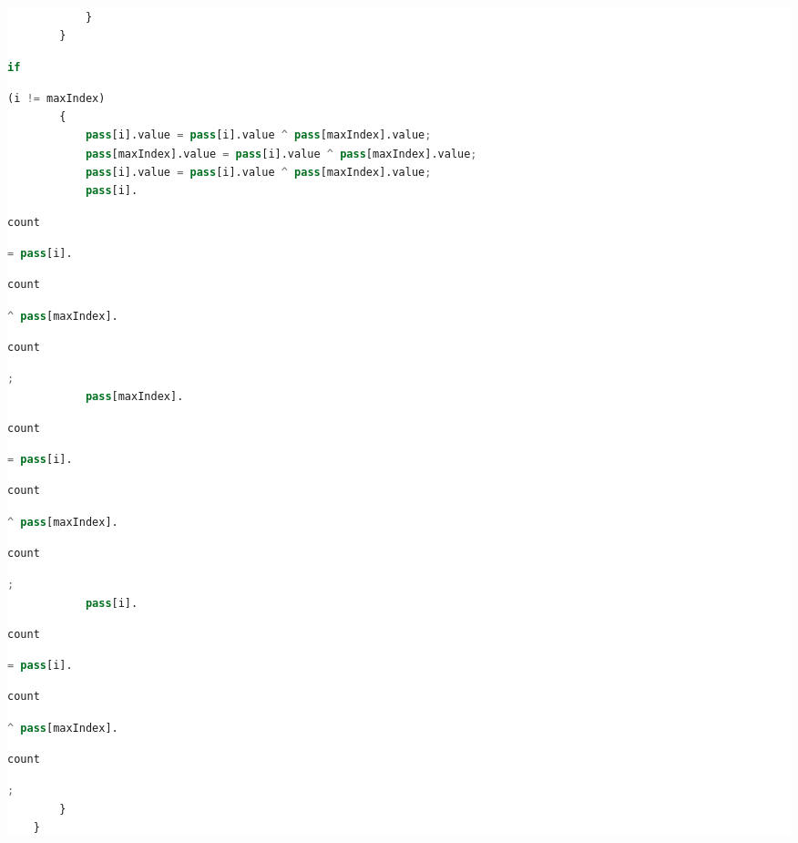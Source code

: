 ```python
            }
        }
```
```python
if
```
```python
(i != maxIndex)
        {
            pass[i].value = pass[i].value ^ pass[maxIndex].value;
            pass[maxIndex].value = pass[i].value ^ pass[maxIndex].value;
            pass[i].value = pass[i].value ^ pass[maxIndex].value;
            pass[i].
```
```python
count
```
```python
= pass[i].
```
```python
count
```
```python
^ pass[maxIndex].
```
```python
count
```
```python
;
            pass[maxIndex].
```
```python
count
```
```python
= pass[i].
```
```python
count
```
```python
^ pass[maxIndex].
```
```python
count
```
```python
;
            pass[i].
```
```python
count
```
```python
= pass[i].
```
```python
count
```
```python
^ pass[maxIndex].
```
```python
count
```
```python
;
        }
    }
```